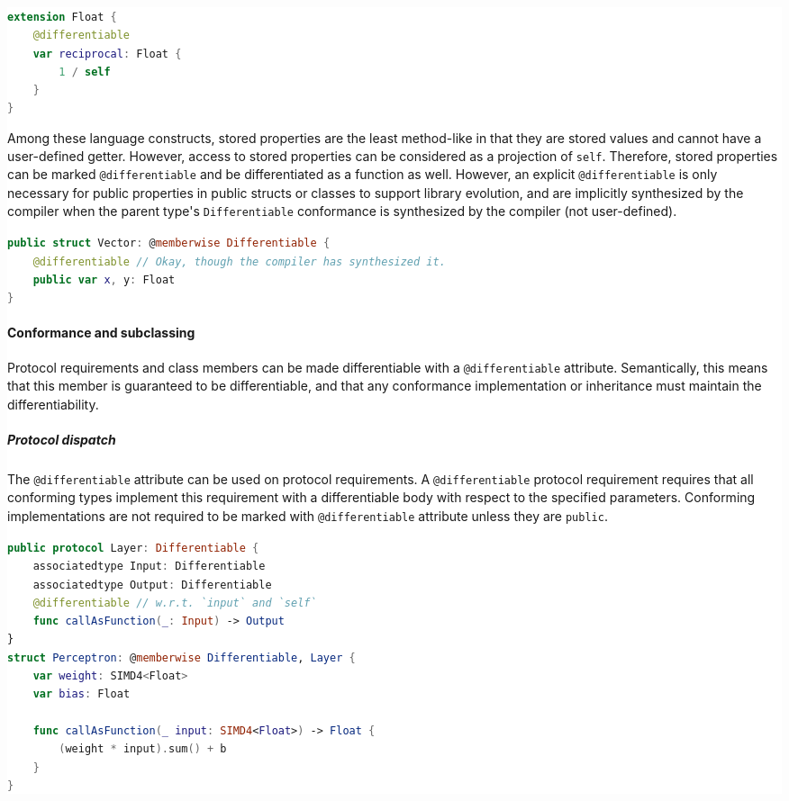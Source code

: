 ```swift
extension Float {
    @differentiable
    var reciprocal: Float {
        1 / self
    }
}
```

Among these language constructs, stored properties are the least method-like in
that they are stored values and cannot have a user-defined getter. However,
access to stored properties can be considered as a projection of `self`.
Therefore, stored properties can be marked `@differentiable` and be
differentiated as a function as well. However, an explicit `@differentiable` is
only necessary for public properties in public structs or classes to support
library evolution, and are implicitly synthesized by the compiler when the
parent type's `Differentiable` conformance is synthesized by the compiler (not
user-defined).

```swift
public struct Vector: @memberwise Differentiable {
    @differentiable // Okay, though the compiler has synthesized it.
    public var x, y: Float
}
```

#### Conformance and subclassing

Protocol requirements and class members can be made differentiable with a
`@differentiable` attribute. Semantically, this means that this member is
guaranteed to be differentiable, and that any conformance implementation or
inheritance must maintain the differentiability.

##### Protocol dispatch

The `@differentiable` attribute can be used on protocol requirements. A
`@differentiable` protocol requirement requires that all conforming types
implement this requirement with a differentiable body with respect to the
specified parameters. Conforming implementations are not required to be marked
with `@differentiable` attribute unless they are `public`.

```swift
public protocol Layer: Differentiable {
    associatedtype Input: Differentiable
    associatedtype Output: Differentiable
    @differentiable // w.r.t. `input` and `self`
    func callAsFunction(_: Input) -> Output
}
struct Perceptron: @memberwise Differentiable, Layer {
    var weight: SIMD4<Float>
    var bias: Float

    func callAsFunction(_ input: SIMD4<Float>) -> Float {
        (weight * input).sum() + b
    }
}
```
